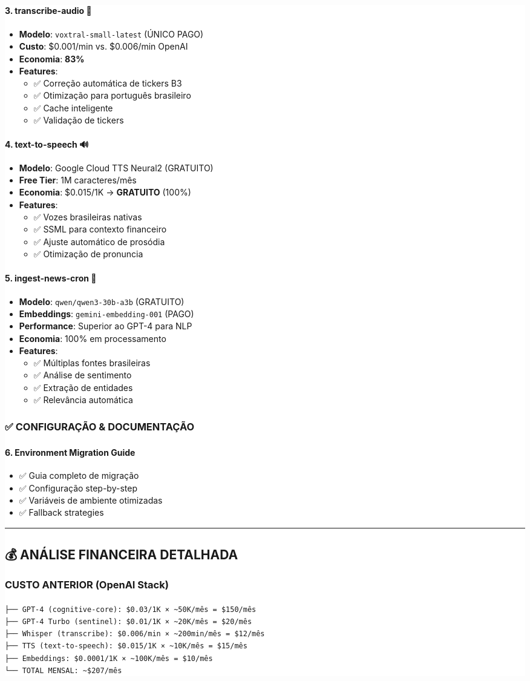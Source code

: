 #### 3. **transcribe-audio** 🎤
- **Modelo**: `voxtral-small-latest` (ÚNICO PAGO)
- **Custo**: $0.001/min vs. $0.006/min OpenAI
- **Economia**: **83%** 
- **Features**:
  - ✅ Correção automática de tickers B3
  - ✅ Otimização para português brasileiro
  - ✅ Cache inteligente
  - ✅ Validação de tickers

#### 4. **text-to-speech** 🔊
- **Modelo**: Google Cloud TTS Neural2 (GRATUITO)
- **Free Tier**: 1M caracteres/mês
- **Economia**: $0.015/1K → **GRATUITO** (100%)
- **Features**:
  - ✅ Vozes brasileiras nativas
  - ✅ SSML para contexto financeiro
  - ✅ Ajuste automático de prosódia
  - ✅ Otimização de pronuncia

#### 5. **ingest-news-cron** 📰
- **Modelo**: `qwen/qwen3-30b-a3b` (GRATUITO)
- **Embeddings**: `gemini-embedding-001` (PAGO)
- **Performance**: Superior ao GPT-4 para NLP
- **Economia**: 100% em processamento
- **Features**:
  - ✅ Múltiplas fontes brasileiras
  - ✅ Análise de sentimento
  - ✅ Extração de entidades
  - ✅ Relevância automática

### ✅ **CONFIGURAÇÃO & DOCUMENTAÇÃO**

#### 6. **Environment Migration Guide**
- ✅ Guia completo de migração
- ✅ Configuração step-by-step
- ✅ Variáveis de ambiente otimizadas
- ✅ Fallback strategies

---

## 💰 ANÁLISE FINANCEIRA DETALHADA

### **CUSTO ANTERIOR (OpenAI Stack)**
```
├── GPT-4 (cognitive-core): $0.03/1K × ~50K/mês = $150/mês
├── GPT-4 Turbo (sentinel): $0.01/1K × ~20K/mês = $20/mês
├── Whisper (transcribe): $0.006/min × ~200min/mês = $12/mês
├── TTS (text-to-speech): $0.015/1K × ~10K/mês = $15/mês
├── Embeddings: $0.0001/1K × ~100K/mês = $10/mês
└── TOTAL MENSAL: ~$207/mês
```
